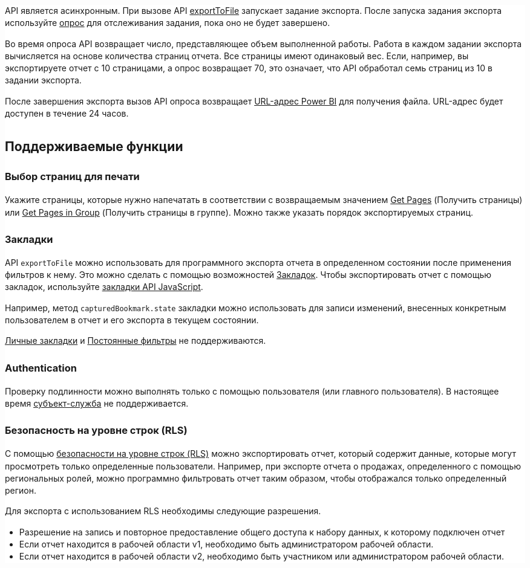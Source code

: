 API является асинхронным. При вызове API [exportToFile](https://docs.microsoft.com/rest/api/power-bi/reports/exporttofile) запускает задание экспорта. После запуска задания экспорта используйте [опрос](https://docs.microsoft.com/rest/api/power-bi/reports/getexporttofilestatus) для отслеживания задания, пока оно не будет завершено.

Во время опроса API возвращает число, представляющее объем выполненной работы. Работа в каждом задании экспорта вычисляется на основе количества страниц отчета. Все страницы имеют одинаковый вес. Если, например, вы экспортируете отчет с 10 страницами, а опрос возвращает 70, это означает, что API обработал семь страниц из 10 в задании экспорта.

После завершения экспорта вызов API опроса возвращает [URL-адрес Power BI](https://docs.microsoft.com/rest/api/power-bi/reports/getfileofexporttofile) для получения файла. URL-адрес будет доступен в течение 24 часов.

## <a name="supported-features"></a>Поддерживаемые функции

### <a name="selecting-which-pages-to-print"></a>Выбор страниц для печати

Укажите страницы, которые нужно напечатать в соответствии с возвращаемым значением [Get Pages](https://docs.microsoft.com/rest/api/power-bi/reports/getpages) (Получить страницы) или [Get Pages in Group](https://docs.microsoft.com/rest/api/power-bi/reports/getpagesingroup) (Получить страницы в группе). Можно также указать порядок экспортируемых страниц.

### <a name="bookmarks"></a>Закладки

 API `exportToFile` можно использовать для программного экспорта отчета в определенном состоянии после применения фильтров к нему. Это можно сделать с помощью возможностей [Закладок](../../consumer/end-user-bookmarks.md). Чтобы экспортировать отчет с помощью закладок, используйте [закладки API JavaScript](https://github.com/Microsoft/PowerBI-JavaScript/wiki/Bookmarks).

 Например, метод `capturedBookmark.state` закладки можно использовать для записи изменений, внесенных конкретным пользователем в отчет и его экспорта в текущем состоянии.

[Личные закладки](../../consumer/end-user-bookmarks.md#personal-bookmarks) и [Постоянные фильтры](https://powerbi.microsoft.com/blog/announcing-persistent-filters-in-the-service/) не поддерживаются.

### <a name="authentication"></a>Authentication

Проверку подлинности можно выполнять только с помощью пользователя (или главного пользователя). В настоящее время [субъект-служба](embed-service-principal.md) не поддерживается.

### <a name="row-level-security-rls"></a>Безопасность на уровне строк (RLS)

С помощью [безопасности на уровне строк (RLS)](embedded-row-level-security.md) можно экспортировать отчет, который содержит данные, которые могут просмотреть только определенные пользователи. Например, при экспорте отчета о продажах, определенного с помощью региональных ролей, можно программно фильтровать отчет таким образом, чтобы отображался только определенный регион.

Для экспорта с использованием RLS необходимы следующие разрешения.
* Разрешение на запись и повторное предоставление общего доступа к набору данных, к которому подключен отчет
* Если отчет находится в рабочей области v1, необходимо быть администратором рабочей области.
* Если отчет находится в рабочей области v2, необходимо быть участником или администратором рабочей области.
